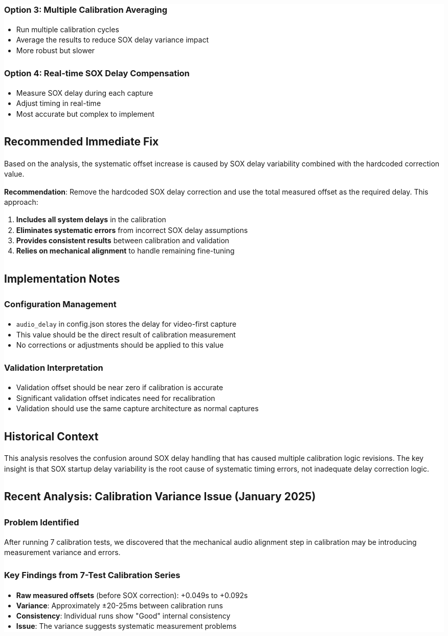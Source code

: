 ### Option 3: Multiple Calibration Averaging
- Run multiple calibration cycles
- Average the results to reduce SOX delay variance impact
- More robust but slower

### Option 4: Real-time SOX Delay Compensation
- Measure SOX delay during each capture
- Adjust timing in real-time
- Most accurate but complex to implement

## Recommended Immediate Fix

Based on the analysis, the systematic offset increase is caused by SOX delay variability combined with the hardcoded correction value.

**Recommendation**: Remove the hardcoded SOX delay correction and use the total measured offset as the required delay. This approach:

1. **Includes all system delays** in the calibration
2. **Eliminates systematic errors** from incorrect SOX delay assumptions
3. **Provides consistent results** between calibration and validation
4. **Relies on mechanical alignment** to handle remaining fine-tuning

## Implementation Notes

### Configuration Management
- `audio_delay` in config.json stores the delay for video-first capture
- This value should be the direct result of calibration measurement
- No corrections or adjustments should be applied to this value

### Validation Interpretation
- Validation offset should be near zero if calibration is accurate
- Significant validation offset indicates need for recalibration
- Validation should use the same capture architecture as normal captures

## Historical Context

This analysis resolves the confusion around SOX delay handling that has caused multiple calibration logic revisions. The key insight is that SOX startup delay variability is the root cause of systematic timing errors, not inadequate delay correction logic.

## Recent Analysis: Calibration Variance Issue (January 2025)

### Problem Identified
After running 7 calibration tests, we discovered that the mechanical audio alignment step in calibration may be introducing measurement variance and errors.

### Key Findings from 7-Test Calibration Series
- **Raw measured offsets** (before SOX correction): +0.049s to +0.092s
- **Variance**: Approximately ±20-25ms between calibration runs
- **Consistency**: Individual runs show "Good" internal consistency
- **Issue**: The variance suggests systematic measurement problems

